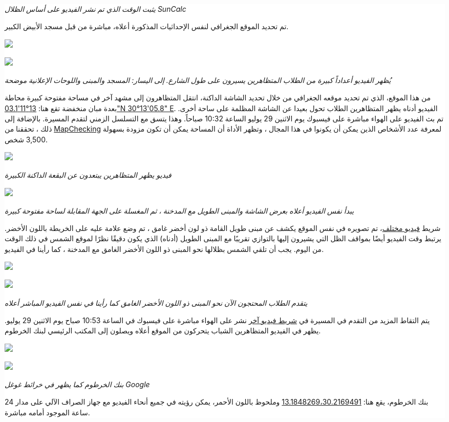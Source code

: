  *يثبت الوقت الذي تم نشر الفيديو على أساس الظلال SunCalc*

 تم تحديد الموقع الجغرافي لنفس الإحداثيات المذكورة أعلاه، مباشرة من قبل مسجد الأبيض الكبير.

![](/assets/investigations/Obeid-image31.png)

![](/assets/investigations/Obeid-image30.jpg)

*يُظهر الفيديو أعداداً كبيرة من الطلاب المتظاهرين يسيرون على طول الشارع. إلى اليسار: المسجد والمبنى واللوحات  الإعلانية موضحة*

من هذا الموقع، الذي تم تحديد موقعه الجغرافي من خلال تحديد الشاشة الداكنة، انتقل المتظاهرون إلى مشهد آخر في مساحة مفتوحة كبيرة محاطة بعدة مبان منخفضة تقع هنا: [13°11'03.1"N 30°13'05.8" E](https://www.google.com/maps/@13.1850027,30.2164268,168m/data%3D!3m1!1e3). الفيديو أدناه يظهر المتظاهرين الطلاب تحول بعيدا عن الشاشة المظلمة على ساحة أخرى. تم بث الفيديو على الهواء مباشرة على فيسبوك يوم الاثنين 29 يوليو الساعة 10:32 صباحاً. وهذا يتسق مع التسلسل الزمني لتقدم المسيرة. بالإضافة إلى ذلك ، تحققنا من [MapChecking](https://www.mapchecking.com/%2313.1850849,30.2162115;13.1852051,30.2168016;13.1847820,30.2169357;13.1846410,30.2162222;1;13.1847846,30.2172053,18) لمعرفة عدد الأشخاص الذين يمكن أن يكونوا في هذا المجال ، وتظهر الأداة أن المساحة يمكن أن تكون مزودة بسهولة 3,500 شخص.

![](/assets/investigations/Obeid-image32.png)

 *فيديو يظهر المتظاهرين يبتعدون عن البقعة الداكنة الكبيرة*

![](/assets/investigations/Obeid-image33.png)

 *يبدأ نفس الفيديو أعلاه بعرض الشاشة والمبنى الطويل مع المدخنة ، ثم المغسلة على الجهة المقابلة لساحة مفتوحة كبيرة*

شريط [فيديو مختلف](https://drive.google.com/file/d/1DwCgA_U34-XA8AnPoxldL3Q47Bp2BEg_/view?ts%3D5e21c3fc)، تم تصويره في نفس الموقع يكشف عن مبنى طويل القامة ذو لون أخضر غامق ، تم وضع علامة عليه على الخريطة باللون الأخضر. يرتبط وقت الفيديو أيضًا بمواقف الظل التي يشيرون إليها بالتوازي تقريبًا مع المبنى الطويل (أدناه) الذي يكون دقيقًا نظرًا لموقع الشمس في ذلك الوقت من اليوم. يجب أن تلقي الشمس بظلالها نحو المبنى ذو اللون الأخضر الغامق مع المدخنة ، كما رأينا في الفيديو.

![](/assets/investigations/Obeid-image13.jpg)

![](/assets/investigations/Obeid-image14.jpg)

*يتقدم الطلاب المحتجون الآن نحو المبنى ذو اللون الأخضر الغامق كما رأينا في نفس الفيديو المباشر أعلاه*

يتم التقاط المزيد من التقدم في المسيرة في [شريط فيديو آخر](https://drive.google.com/file/d/1E-MK1py_IymbkIyzEMV2BHslo7Ue_ItT/view?ts%3D5e21c3fc) نشر على الهواء مباشرة على فيسبوك في الساعة 10:53 صباح يوم الاثنين 29 يوليو. يظهر في الفيديو المتظاهرين الشباب يتحركون من الموقع أعلاه ويصلون إلى المكتب الرئيسي لبنك الخرطوم.

![](/assets/investigations/Obeid-image16.png)

![](/assets/investigations/Obeid-image17.png)

*بنك الخرطوم كما يظهر في خرائط غوغل Google*

بنك الخرطوم، يقع هنا: [13.1848269،30.2169491](https://www.google.com/maps/@13.1848269,30.2169491,111m/data%3D!3m1!1e3) وملحوظ باللون الأحمر، يمكن رؤيته في جميع أنحاء الفيديو مع جهاز الصراف الآلي على مدار 24 ساعة الموجود أمامه مباشرة.
